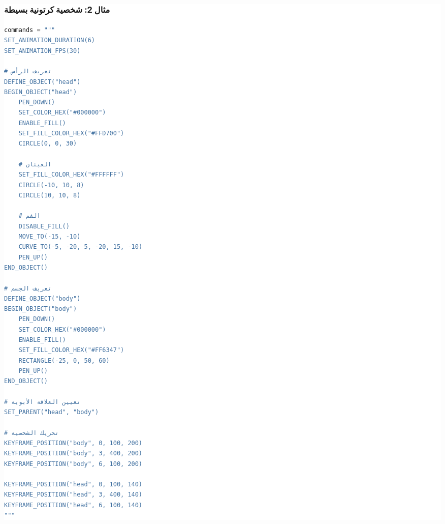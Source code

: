 ### مثال 2: شخصية كرتونية بسيطة

```python
commands = """
SET_ANIMATION_DURATION(6)
SET_ANIMATION_FPS(30)

# تعريف الرأس
DEFINE_OBJECT("head")
BEGIN_OBJECT("head")
    PEN_DOWN()
    SET_COLOR_HEX("#000000")
    ENABLE_FILL()
    SET_FILL_COLOR_HEX("#FFD700")
    CIRCLE(0, 0, 30)
    
    # العينان
    SET_FILL_COLOR_HEX("#FFFFFF")
    CIRCLE(-10, 10, 8)
    CIRCLE(10, 10, 8)
    
    # الفم
    DISABLE_FILL()
    MOVE_TO(-15, -10)
    CURVE_TO(-5, -20, 5, -20, 15, -10)
    PEN_UP()
END_OBJECT()

# تعريف الجسم
DEFINE_OBJECT("body")
BEGIN_OBJECT("body")
    PEN_DOWN()
    SET_COLOR_HEX("#000000")
    ENABLE_FILL()
    SET_FILL_COLOR_HEX("#FF6347")
    RECTANGLE(-25, 0, 50, 60)
    PEN_UP()
END_OBJECT()

# تعيين العلاقة الأبوية
SET_PARENT("head", "body")

# تحريك الشخصية
KEYFRAME_POSITION("body", 0, 100, 200)
KEYFRAME_POSITION("body", 3, 400, 200)
KEYFRAME_POSITION("body", 6, 100, 200)

KEYFRAME_POSITION("head", 0, 100, 140)
KEYFRAME_POSITION("head", 3, 400, 140)
KEYFRAME_POSITION("head", 6, 100, 140)
"""
```
